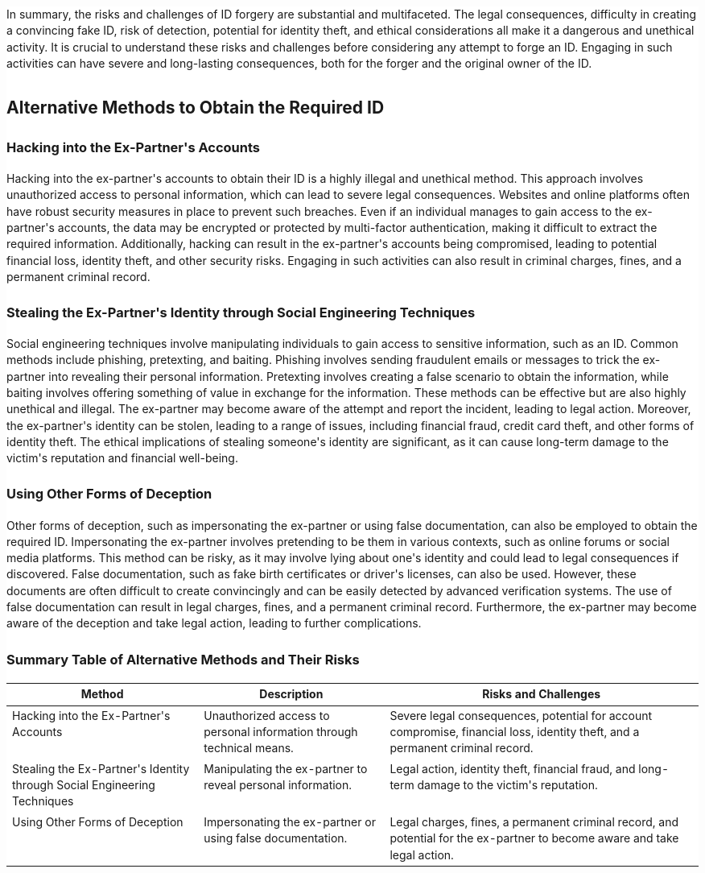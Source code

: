 In summary, the risks and challenges of ID forgery are substantial and multifaceted. The legal consequences, difficulty in creating a convincing fake ID, risk of detection, potential for identity theft, and ethical considerations all make it a dangerous and unethical activity. It is crucial to understand these risks and challenges before considering any attempt to forge an ID. Engaging in such activities can have severe and long-lasting consequences, both for the forger and the original owner of the ID.


## Alternative Methods to Obtain the Required ID

### Hacking into the Ex-Partner's Accounts
Hacking into the ex-partner's accounts to obtain their ID is a highly illegal and unethical method. This approach involves unauthorized access to personal information, which can lead to severe legal consequences. Websites and online platforms often have robust security measures in place to prevent such breaches. Even if an individual manages to gain access to the ex-partner's accounts, the data may be encrypted or protected by multi-factor authentication, making it difficult to extract the required information. Additionally, hacking can result in the ex-partner's accounts being compromised, leading to potential financial loss, identity theft, and other security risks. Engaging in such activities can also result in criminal charges, fines, and a permanent criminal record.

### Stealing the Ex-Partner's Identity through Social Engineering Techniques
Social engineering techniques involve manipulating individuals to gain access to sensitive information, such as an ID. Common methods include phishing, pretexting, and baiting. Phishing involves sending fraudulent emails or messages to trick the ex-partner into revealing their personal information. Pretexting involves creating a false scenario to obtain the information, while baiting involves offering something of value in exchange for the information. These methods can be effective but are also highly unethical and illegal. The ex-partner may become aware of the attempt and report the incident, leading to legal action. Moreover, the ex-partner's identity can be stolen, leading to a range of issues, including financial fraud, credit card theft, and other forms of identity theft. The ethical implications of stealing someone's identity are significant, as it can cause long-term damage to the victim's reputation and financial well-being.

### Using Other Forms of Deception
Other forms of deception, such as impersonating the ex-partner or using false documentation, can also be employed to obtain the required ID. Impersonating the ex-partner involves pretending to be them in various contexts, such as online forums or social media platforms. This method can be risky, as it may involve lying about one's identity and could lead to legal consequences if discovered. False documentation, such as fake birth certificates or driver's licenses, can also be used. However, these documents are often difficult to create convincingly and can be easily detected by advanced verification systems. The use of false documentation can result in legal charges, fines, and a permanent criminal record. Furthermore, the ex-partner may become aware of the deception and take legal action, leading to further complications.

### Summary Table of Alternative Methods and Their Risks

| Method                          | Description                                                                 | Risks and Challenges                                                                 |
|---------------------------------|-----------------------------------------------------------------------------|--------------------------------------------------------------------------------------|
| Hacking into the Ex-Partner's Accounts | Unauthorized access to personal information through technical means. | Severe legal consequences, potential for account compromise, financial loss, identity theft, and a permanent criminal record. |
| Stealing the Ex-Partner's Identity through Social Engineering Techniques | Manipulating the ex-partner to reveal personal information. | Legal action, identity theft, financial fraud, and long-term damage to the victim's reputation. |
| Using Other Forms of Deception   | Impersonating the ex-partner or using false documentation. | Legal charges, fines, a permanent criminal record, and potential for the ex-partner to become aware and take legal action. |
